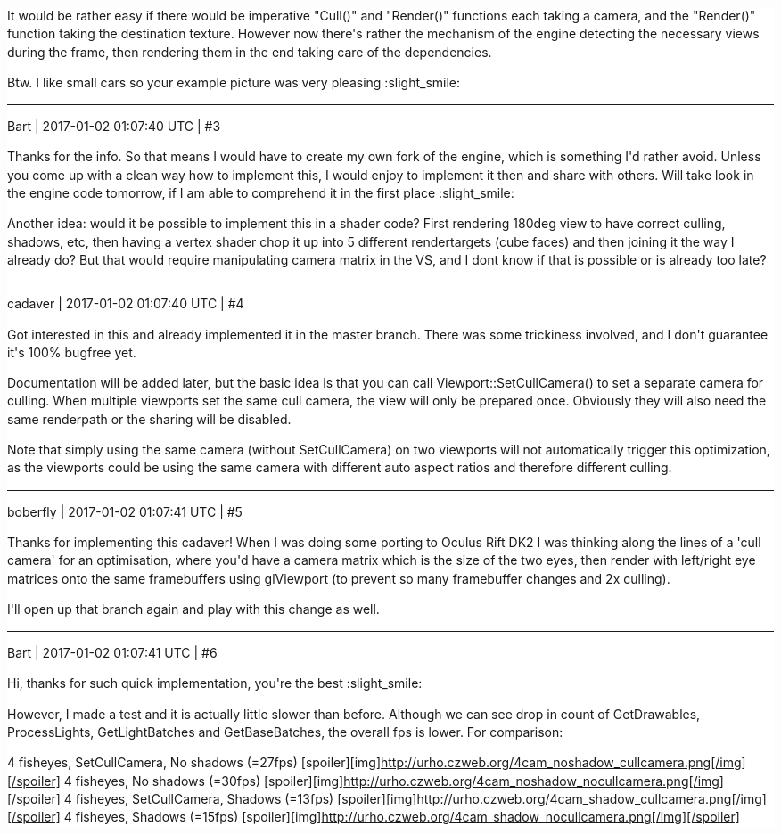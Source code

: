 It would be rather easy if there would be imperative "Cull()" and "Render()" functions each taking a camera, and the "Render()" function taking the destination texture. However now there's rather the mechanism of the engine detecting the necessary views during the frame, then rendering them in the end taking care of the dependencies.

Btw. I like small cars so your example picture was very pleasing :slight_smile:

-------------------------

Bart | 2017-01-02 01:07:40 UTC | #3

Thanks for the info. So that means I would have to create my own fork of the engine, which is something I'd rather avoid. Unless you come up with a clean way how to implement this, I would enjoy to implement it then and share with others. Will take look in the engine code tomorrow, if I am able to comprehend it in the first place  :slight_smile: 

Another idea: would it be possible to implement this in a shader code? First rendering 180deg view to have correct culling, shadows, etc, then having a vertex shader chop it up into 5 different rendertargets (cube faces) and then joining it the way I already do? But that would require manipulating camera matrix in the VS, and I dont know if that is possible or is already too late?

-------------------------

cadaver | 2017-01-02 01:07:40 UTC | #4

Got interested in this and already implemented it in the master branch. There was some trickiness involved, and I don't guarantee it's 100% bugfree yet.

Documentation will be added later, but the basic idea is that you can call Viewport::SetCullCamera() to set a separate camera for culling. When multiple viewports set the same cull camera, the view will only be prepared once. Obviously they will also need the same renderpath or the sharing will be disabled.

Note that simply using the same camera (without SetCullCamera) on two viewports will not automatically trigger this optimization, as the viewports could be using the same camera with different auto aspect ratios and therefore different culling.

-------------------------

boberfly | 2017-01-02 01:07:41 UTC | #5

Thanks for implementing this cadaver! When I was doing some porting to Oculus Rift DK2 I was thinking along the lines of a 'cull camera' for an optimisation, where you'd have a camera matrix which is the size of the two eyes, then render with left/right eye matrices onto the same framebuffers using glViewport (to prevent so many framebuffer changes and 2x culling).

I'll open up that branch again and play with this change as well.

-------------------------

Bart | 2017-01-02 01:07:41 UTC | #6

Hi, thanks for such quick implementation, you're the best :slight_smile:

However, I made a test and it is actually little slower than before. Although we can see drop in count of GetDrawables, ProcessLights, GetLightBatches and GetBaseBatches, the overall fps is lower. For comparison:

4 fisheyes, SetCullCamera, No shadows (=27fps)
[spoiler][img]http://urho.czweb.org/4cam_noshadow_cullcamera.png[/img][/spoiler]
4 fisheyes, No shadows (=30fps)
[spoiler][img]http://urho.czweb.org/4cam_noshadow_nocullcamera.png[/img][/spoiler]
4 fisheyes, SetCullCamera, Shadows (=13fps)
[spoiler][img]http://urho.czweb.org/4cam_shadow_cullcamera.png[/img][/spoiler]
4 fisheyes, Shadows (=15fps)
[spoiler][img]http://urho.czweb.org/4cam_shadow_nocullcamera.png[/img][/spoiler]
